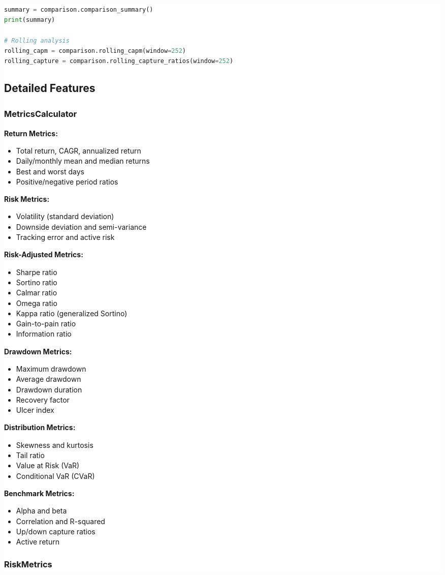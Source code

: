 ```python
summary = comparison.comparison_summary()
print(summary)

# Rolling analysis
rolling_capm = comparison.rolling_capm(window=252)
rolling_capture = comparison.rolling_capture_ratios(window=252)
```

## Detailed Features

### MetricsCalculator

**Return Metrics:**
- Total return, CAGR, annualized return
- Daily/monthly mean and median returns
- Best and worst days
- Positive/negative period ratios

**Risk Metrics:**
- Volatility (standard deviation)
- Downside deviation and semi-variance
- Tracking error and active risk

**Risk-Adjusted Metrics:**
- Sharpe ratio
- Sortino ratio
- Calmar ratio
- Omega ratio
- Kappa ratio (generalized Sortino)
- Gain-to-pain ratio
- Information ratio

**Drawdown Metrics:**
- Maximum drawdown
- Average drawdown
- Drawdown duration
- Recovery factor
- Ulcer index

**Distribution Metrics:**
- Skewness and kurtosis
- Tail ratio
- Value at Risk (VaR)
- Conditional VaR (CVaR)

**Benchmark Metrics:**
- Alpha and beta
- Correlation and R-squared
- Up/down capture ratios
- Active return

### RiskMetrics
